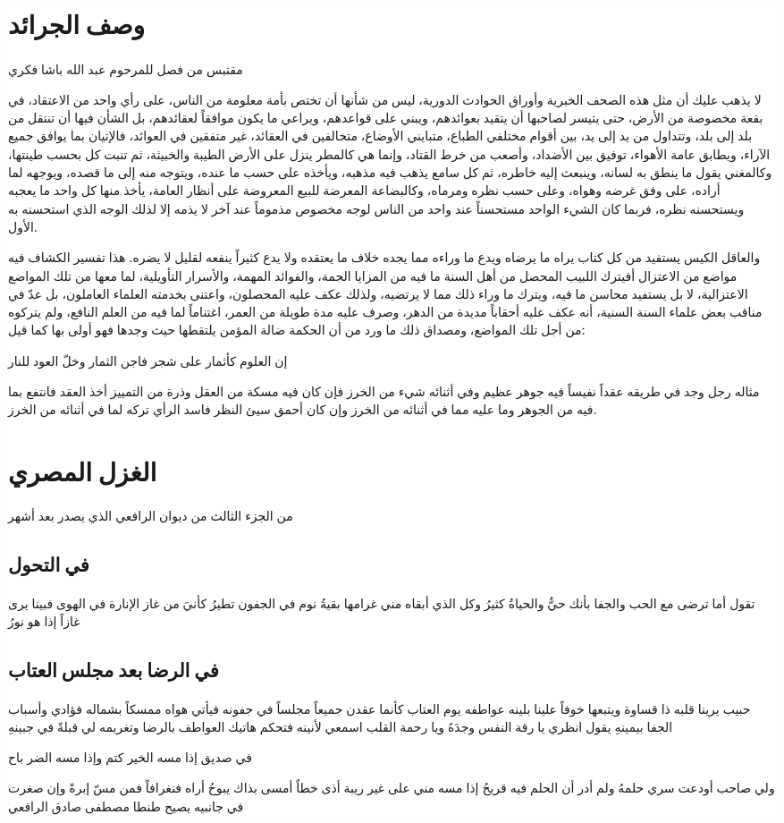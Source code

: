  

#  وصف الجرائد 

 مقتبس من فصل للمرحوم  عبد الله باشا فكري 

 لا يذهب عليك أن مثل هذه الصحف الخبرية وأوراق الحوادث الدورية، ليس من شأنها أن تختص بأمة معلومة من الناس، على رأي واحد من الاعتقاد، في بقعة مخصوصة من الأرض، حتى يتيسر لصاحبها أن يتقيد بعوائدهم، ويبني على قواعدهم، ويراعي ما يكون موافقاً لعقائدهم، بل الشأن فيها أن تنتقل من بلد إلى بلد، وتتداول من يد إلى يد، بين أقوام مختلفي الطباع، متبايني الأوضاع، متخالفين في العقائد، غير متفقين في العوائد، فالإتيان بما يوافق جميع الآراء، ويطابق عامة الأهواء، توفيق بين الأضداد، وأصعب من خرط القتاد، وإنما هي كالمطر ينزل على الأرض الطيبة والخبيثة، ثم تنبت كل بحسب طينتها، وكالمغني يقول ما ينطق به لسانه، وينبعث إليه خاطره، ثم كل سامع يذهب فيه مذهبه، ويأخذه على حسب ما عنده، ويتوجه منه إلى ما قصده، ويوجهه لما أراده، على وفق غرضه وهواه، وعلى حسب نظره ومرماه، وكالبضاعة المعرضة للبيع المعروضة على أنظار العامة، يأخذ منها كل واحد ما يعجبه ويستحسنه نظره، فربما كان الشيء الواحد مستحسناً عند واحد من الناس لوجه مخصوص مذموماً عند آخر لا يذمه إلا لذلك الوجه الذي استحسنه به الأول. 



 والعاقل الكيس يستفيد من كل كتاب يراه ما يرضاه ويدع ما وراءه مما يجده خلاف ما يعتقده ولا يدع كثيراً ينفعه لقليل لا يضره. هذا تفسير الكشاف فيه مواضع من الاعتزال أفيترك اللبيب المحصل من أهل السنة ما فيه من المزايا الجمة، والفوائد المهمة، والأسرار التأويلية، لما معها من تلك المواضع الاعتزالية، لا بل يستفيد محاسن ما فيه، ويترك ما وراء ذلك مما لا يرتضيه، ولذلك عكف عليه المحصلون، واعتنى بخدمته العلماء العاملون، بل عدّ في مناقب بعض علماء السنة السنية، أنه عكف عليه أحقاباً مديدة من الدهر، وصرف عليه مدة طويلة من العمر، اغتناماً لما فيه من العلم النافع، ولم يتركوه من أجل تلك المواضع، ومصداق ذلك ما ورد من أن الحكمة ضالة المؤمن يلتقطها حيث وجدها فهو أولى بها كما قيل: 

 إن العلوم كأثمار على شجر  فاجن الثمار وخلّ العود للنار 

  مثاله رجل وجد في طريقه عقداً نفيساً فيه جوهر عظيم وفي أثنائه شيء من الخرز فإن كان فيه مسكة من العقل وذرة من التمييز أخذ العقد فانتفع بما فيه من الجوهر وما عليه مما في أثنائه من الخرز وإن كان أحمق سيئ النظر فاسد الرأي تركه لما في أثنائه من الخرز. 

 

#  الغزل المصري 

 من الجزء الثالث من ديوان الرافعي الذي يصدر بعد أشهر 

##  في التحول 

 تقول أما ترضى مع الحب والجفا  بأنك حيٌّ والحياةُ كثيرُ  وكل الذي أبقاه مني غرامها  بقيةُ نوم في الجفون تطيرُ  كأنيَ من غاز الإنارة في الهوى  فبينا يرى غازاً إذا هو نورُ 

##  في الرضا بعد مجلس العتاب 

 حبيب يرينا قلبه ذا قساوة  ويتبعها خوفاً علينا بلينه  عواطفه يوم العتاب كأنما  عقدن جميعاً مجلساً في جفونه  فيأتي هواه ممسكاً بشماله  فؤادي وأسباب الجفا بيمينهِ  يقول انظري يا رقة النفس وجدَهُ  ويا رحمة القلب اسمعي لأنينه  فتحكم هاتيك العواطف بالرضا  وتغريمه لي قبلةً في جبينهِ 

 في صديق إذا مسه الخير كتم وإذا مسه الضر باح 

 ولي صاحب أودعت سري حلمهُ  ولم أدر أن الحلم فيه قريحُ  إذا مسه مني على غير ريبة  أذى خطاٌ أمسى بذاك يبوحُ  أراه فنغرافاً فمن مسّ إبرةً  وإن صغرت في جانبيه يصيح  طنطا  مصطفى صادق الرافعي  
